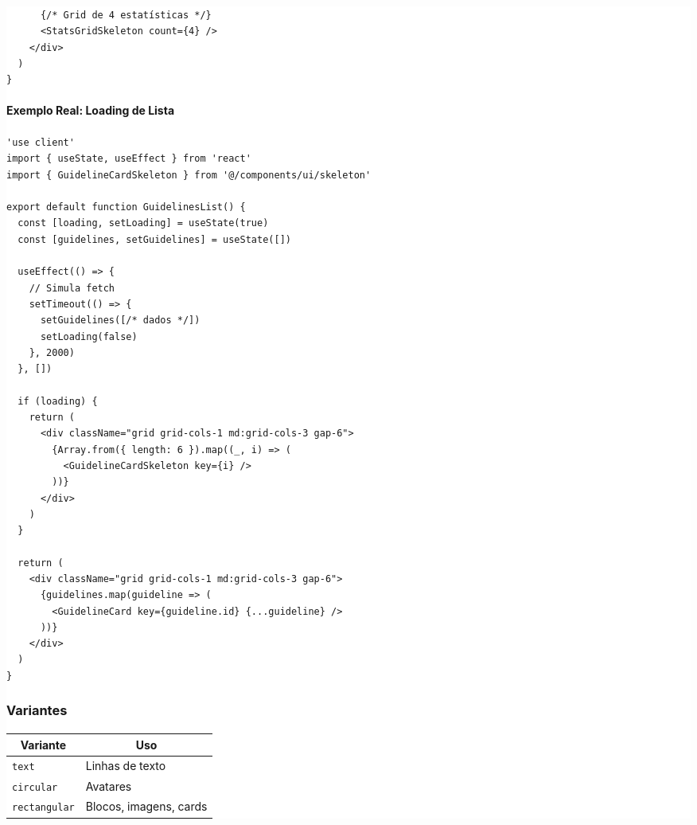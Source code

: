 ```tsx
      {/* Grid de 4 estatísticas */}
      <StatsGridSkeleton count={4} />
    </div>
  )
}
```

#### Exemplo Real: Loading de Lista
```tsx
'use client'
import { useState, useEffect } from 'react'
import { GuidelineCardSkeleton } from '@/components/ui/skeleton'

export default function GuidelinesList() {
  const [loading, setLoading] = useState(true)
  const [guidelines, setGuidelines] = useState([])

  useEffect(() => {
    // Simula fetch
    setTimeout(() => {
      setGuidelines([/* dados */])
      setLoading(false)
    }, 2000)
  }, [])

  if (loading) {
    return (
      <div className="grid grid-cols-1 md:grid-cols-3 gap-6">
        {Array.from({ length: 6 }).map((_, i) => (
          <GuidelineCardSkeleton key={i} />
        ))}
      </div>
    )
  }

  return (
    <div className="grid grid-cols-1 md:grid-cols-3 gap-6">
      {guidelines.map(guideline => (
        <GuidelineCard key={guideline.id} {...guideline} />
      ))}
    </div>
  )
}
```

### Variantes

| Variante | Uso |
|----------|-----|
| `text` | Linhas de texto |
| `circular` | Avatares |
| `rectangular` | Blocos, imagens, cards |
